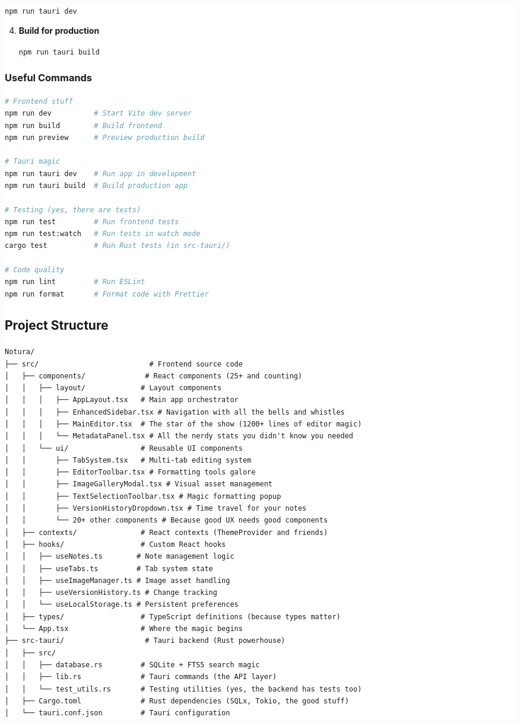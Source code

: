    ```bash
   npm run tauri dev
   ```

4. **Build for production**
   ```bash
   npm run tauri build
   ```

### Useful Commands

```bash
# Frontend stuff
npm run dev          # Start Vite dev server
npm run build        # Build frontend
npm run preview      # Preview production build

# Tauri magic
npm run tauri dev    # Run app in development
npm run tauri build  # Build production app

# Testing (yes, there are tests)
npm run test         # Run frontend tests
npm run test:watch   # Run tests in watch mode
cargo test           # Run Rust tests (in src-tauri/)

# Code quality
npm run lint         # Run ESLint
npm run format       # Format code with Prettier
```

## Project Structure

```
Notura/
├── src/                          # Frontend source code
│   ├── components/              # React components (25+ and counting)
│   │   ├── layout/             # Layout components
│   │   │   ├── AppLayout.tsx   # Main app orchestrator
│   │   │   ├── EnhancedSidebar.tsx # Navigation with all the bells and whistles
│   │   │   ├── MainEditor.tsx  # The star of the show (1200+ lines of editor magic)
│   │   │   └── MetadataPanel.tsx # All the nerdy stats you didn't know you needed
│   │   └── ui/                 # Reusable UI components
│   │       ├── TabSystem.tsx   # Multi-tab editing system
│   │       ├── EditorToolbar.tsx # Formatting tools galore
│   │       ├── ImageGalleryModal.tsx # Visual asset management
│   │       ├── TextSelectionToolbar.tsx # Magic formatting popup
│   │       ├── VersionHistoryDropdown.tsx # Time travel for your notes
│   │       └── 20+ other components # Because good UX needs good components
│   ├── contexts/               # React contexts (ThemeProvider and friends)
│   ├── hooks/                  # Custom React hooks
│   │   ├── useNotes.ts        # Note management logic
│   │   ├── useTabs.ts         # Tab system state
│   │   ├── useImageManager.ts # Image asset handling
│   │   ├── useVersionHistory.ts # Change tracking
│   │   └── useLocalStorage.ts # Persistent preferences
│   ├── types/                  # TypeScript definitions (because types matter)
│   └── App.tsx                 # Where the magic begins
├── src-tauri/                   # Tauri backend (Rust powerhouse)
│   ├── src/
│   │   ├── database.rs         # SQLite + FTS5 search magic
│   │   ├── lib.rs              # Tauri commands (the API layer)
│   │   └── test_utils.rs       # Testing utilities (yes, the backend has tests too)
│   ├── Cargo.toml              # Rust dependencies (SQLx, Tokio, the good stuff)
│   └── tauri.conf.json         # Tauri configuration
```